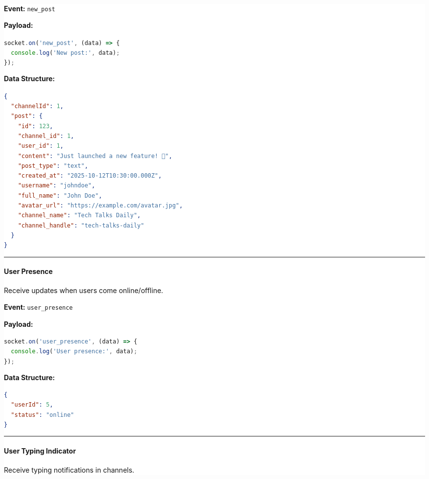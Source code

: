 **Event:** `new_post`

**Payload:**
```javascript
socket.on('new_post', (data) => {
  console.log('New post:', data);
});
```

**Data Structure:**
```json
{
  "channelId": 1,
  "post": {
    "id": 123,
    "channel_id": 1,
    "user_id": 1,
    "content": "Just launched a new feature! 🚀",
    "post_type": "text",
    "created_at": "2025-10-12T10:30:00.000Z",
    "username": "johndoe",
    "full_name": "John Doe",
    "avatar_url": "https://example.com/avatar.jpg",
    "channel_name": "Tech Talks Daily",
    "channel_handle": "tech-talks-daily"
  }
}
```

---

#### User Presence
Receive updates when users come online/offline.

**Event:** `user_presence`

**Payload:**
```javascript
socket.on('user_presence', (data) => {
  console.log('User presence:', data);
});
```

**Data Structure:**
```json
{
  "userId": 5,
  "status": "online"
}
```

---

#### User Typing Indicator
Receive typing notifications in channels.
